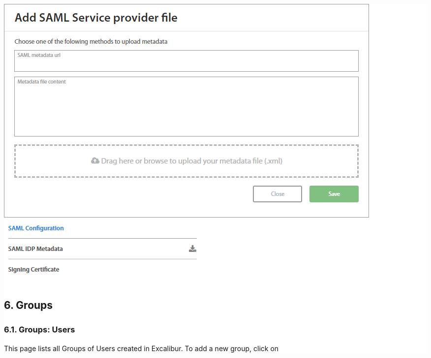![](images/image68.png)![](images/image97.png)


##  6. <a name='Groups-1'></a>Groups 

###  6.1. <a name='Groups:Users'></a>Groups: Users 

This page lists all Groups of Users created in Excalibur. To add a new group, click on